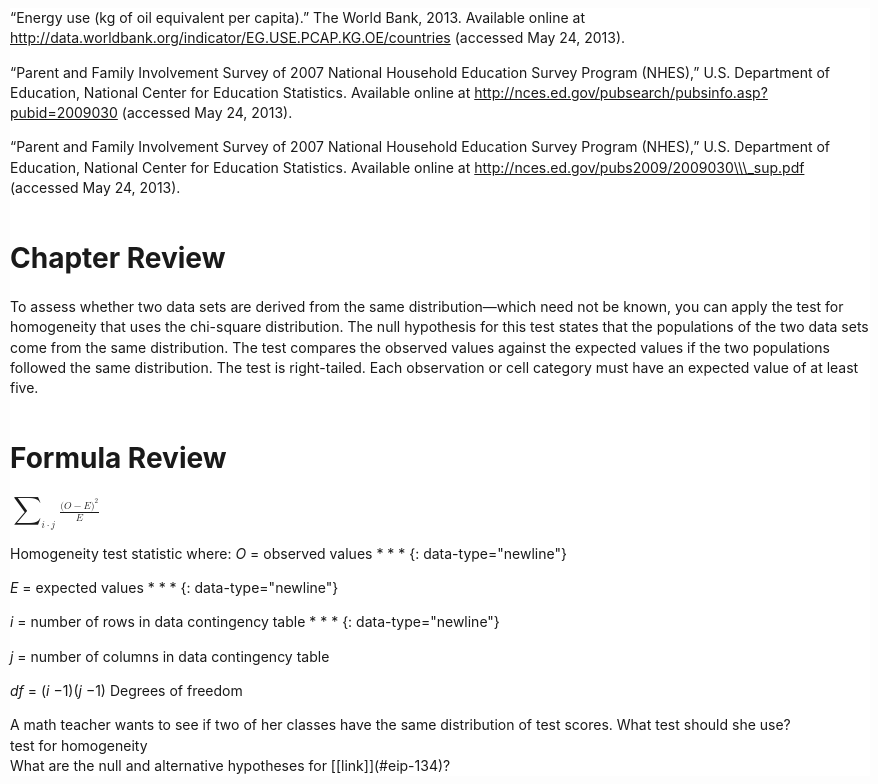 “Energy use (kg of oil equivalent per capita).” The World Bank, 2013. Available online at http://data.worldbank.org/indicator/EG.USE.PCAP.KG.OE/countries (accessed May 24, 2013).

“Parent and Family Involvement Survey of 2007 National Household Education Survey Program (NHES),” U.S. Department of Education, National Center for Education Statistics. Available online at http://nces.ed.gov/pubsearch/pubsinfo.asp?pubid=2009030 (accessed May 24, 2013).

“Parent and Family Involvement Survey of 2007 National Household Education Survey Program (NHES),” U.S. Department of Education, National Center for Education Statistics. Available online at http://nces.ed.gov/pubs2009/2009030\\\_sup.pdf (accessed May 24, 2013).

# Chapter Review

To assess whether two data sets are derived from the same distribution—which need not be known, you can apply the test for homogeneity that uses the chi-square distribution. The null hypothesis for this test states that the populations of the two data sets come from the same distribution. The test compares the observed values against the expected values if the two populations followed the same distribution. The test is right-tailed. Each observation or cell category must have an expected value of at least five.

# Formula Review

<math xmlns="http://www.w3.org/1998/Math/MathML"> <mrow> <munder> <mstyle mathsize="140%" displaystyle="true"><mo>∑</mo></mstyle> <mrow> <mi>i</mi><mo>⋅</mo><mi>j</mi> </mrow> </munder> <mfrac> <mrow> <msup> <mrow> <mo stretchy="false">(</mo><mi>O</mi><mo>−</mo><mi>E</mi><mo stretchy="false">)</mo> </mrow> <mn>2</mn> </msup> </mrow> <mi>E</mi> </mfrac> </mrow> </math>

 Homogeneity test statistic where: *O* = observed values * * *
{: data-type="newline"}

 *E* = expected values * * *
{: data-type="newline"}

*i* = number of rows in data contingency table * * *
{: data-type="newline"}

*j* = number of columns in data contingency table

*df* = (*i* −1)(*j* −1) Degrees of freedom

<section data-depth="1" class="practice" markdown="1">
<div data-type="exercise" id="eip-134">
<div data-type="problem" id="eip-212" markdown="1">
A math teacher wants to see if two of her classes have the same distribution of test scores. What test should she use?

</div>
<div data-type="solution" id="eip-268" markdown="1">
test for homogeneity

</div>
</div>
<div data-type="exercise" id="eip-861">
<div data-type="problem" id="eip-442" markdown="1">
What are the null and alternative hypotheses for [[link]](#eip-134)?
